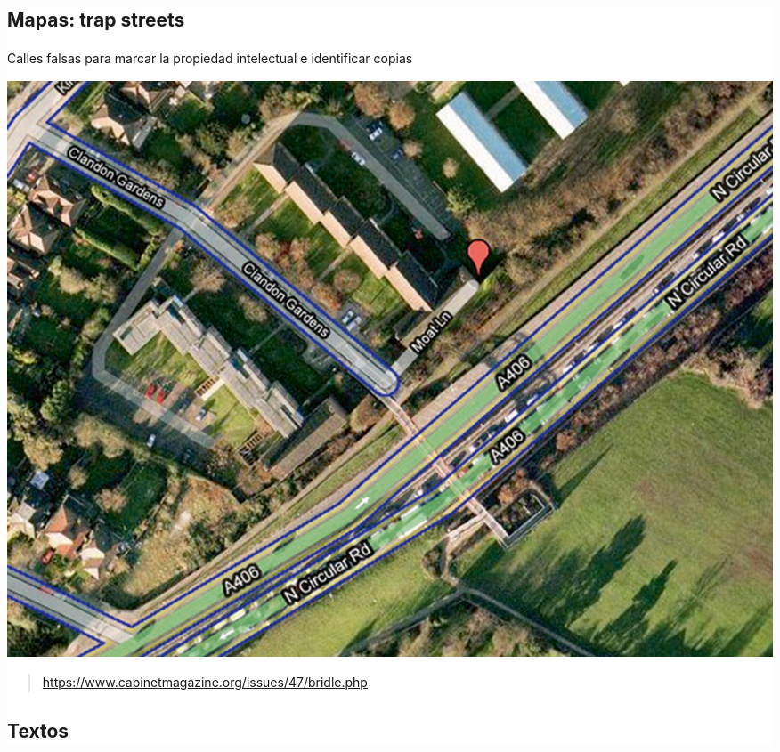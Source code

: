 ## Mapas: trap streets

Calles falsas para marcar la propiedad intelectual e identificar copias

![w:20em center](images/stego/trap-steet.png)

> https://www.cabinetmagazine.org/issues/47/bridle.php

## Textos
